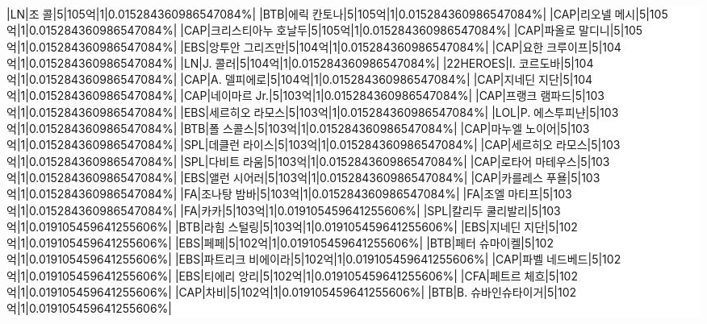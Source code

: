 |LN|조 콜|5|105억|1|0.015284360986547084%|
|BTB|에릭 칸토나|5|105억|1|0.015284360986547084%|
|CAP|리오넬 메시|5|105억|1|0.015284360986547084%|
|CAP|크리스티아누 호날두|5|105억|1|0.015284360986547084%|
|CAP|파올로 말디니|5|105억|1|0.015284360986547084%|
|EBS|앙투안 그리즈만|5|104억|1|0.015284360986547084%|
|CAP|요한 크루이프|5|104억|1|0.015284360986547084%|
|LN|J. 콜러|5|104억|1|0.015284360986547084%|
|22HEROES|I. 코르도바|5|104억|1|0.015284360986547084%|
|CAP|A. 델피에로|5|104억|1|0.015284360986547084%|
|CAP|지네딘 지단|5|104억|1|0.015284360986547084%|
|CAP|네이마르 Jr.|5|103억|1|0.015284360986547084%|
|CAP|프랭크 램파드|5|103억|1|0.015284360986547084%|
|EBS|세르히오 라모스|5|103억|1|0.015284360986547084%|
|LOL|P. 에스투피냔|5|103억|1|0.015284360986547084%|
|BTB|폴 스콜스|5|103억|1|0.015284360986547084%|
|CAP|마누엘 노이어|5|103억|1|0.015284360986547084%|
|SPL|데클런 라이스|5|103억|1|0.015284360986547084%|
|CAP|세르히오 라모스|5|103억|1|0.015284360986547084%|
|SPL|다비트 라움|5|103억|1|0.015284360986547084%|
|CAP|로타어 마테우스|5|103억|1|0.015284360986547084%|
|EBS|앨런 시어러|5|103억|1|0.015284360986547084%|
|CAP|카를레스 푸욜|5|103억|1|0.015284360986547084%|
|FA|조나탕 밤바|5|103억|1|0.015284360986547084%|
|FA|조엘 마티프|5|103억|1|0.015284360986547084%|
|FA|카카|5|103억|1|0.019105459641255606%|
|SPL|칼리두 쿨리발리|5|103억|1|0.019105459641255606%|
|BTB|라힘 스털링|5|103억|1|0.019105459641255606%|
|EBS|지네딘 지단|5|102억|1|0.019105459641255606%|
|EBS|페페|5|102억|1|0.019105459641255606%|
|BTB|페터 슈마이켈|5|102억|1|0.019105459641255606%|
|EBS|파트리크 비에이라|5|102억|1|0.019105459641255606%|
|CAP|파벨 네드베드|5|102억|1|0.019105459641255606%|
|EBS|티에리 앙리|5|102억|1|0.019105459641255606%|
|CFA|페트르 체흐|5|102억|1|0.019105459641255606%|
|CAP|차비|5|102억|1|0.019105459641255606%|
|BTB|B. 슈바인슈타이거|5|102억|1|0.019105459641255606%|